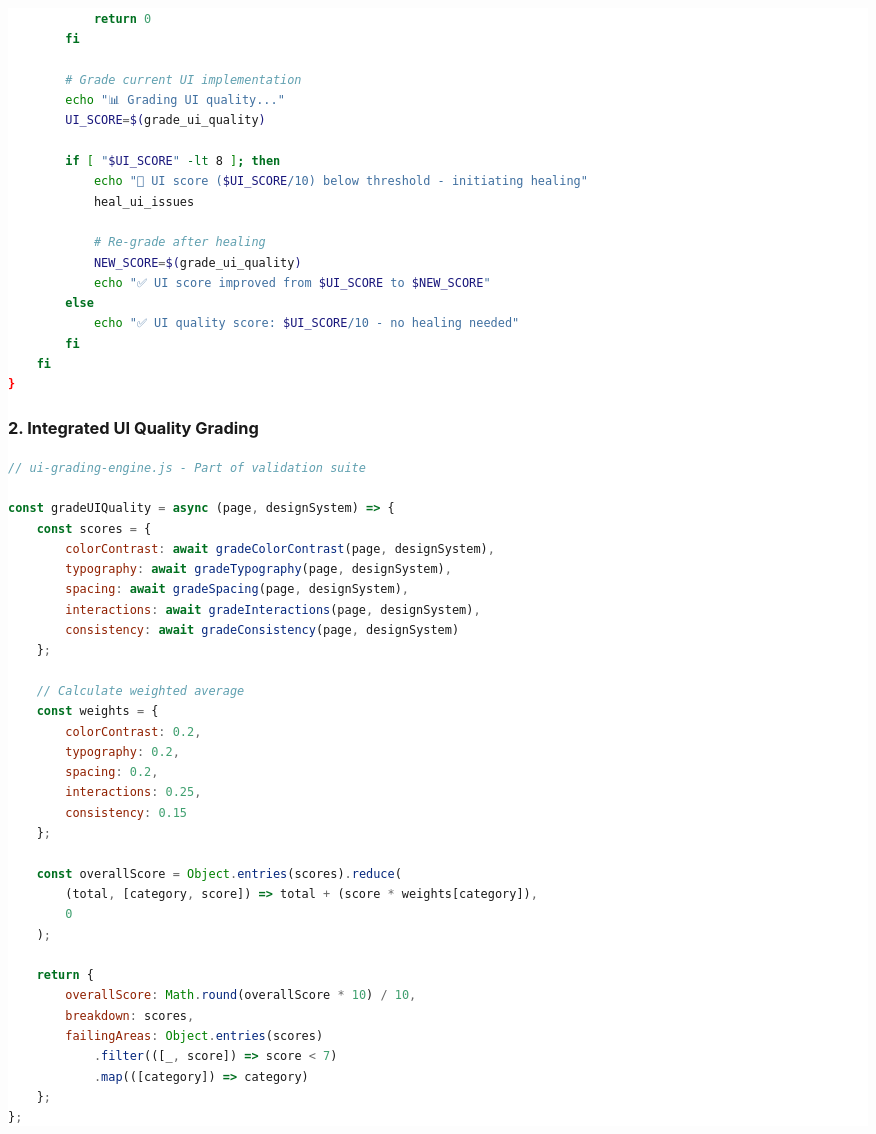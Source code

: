 ```bash
            return 0
        fi
        
        # Grade current UI implementation
        echo "📊 Grading UI quality..."
        UI_SCORE=$(grade_ui_quality)
        
        if [ "$UI_SCORE" -lt 8 ]; then
            echo "🔧 UI score ($UI_SCORE/10) below threshold - initiating healing"
            heal_ui_issues
            
            # Re-grade after healing
            NEW_SCORE=$(grade_ui_quality)
            echo "✅ UI score improved from $UI_SCORE to $NEW_SCORE"
        else
            echo "✅ UI quality score: $UI_SCORE/10 - no healing needed"
        fi
    fi
}
```

### 2. Integrated UI Quality Grading

```javascript
// ui-grading-engine.js - Part of validation suite

const gradeUIQuality = async (page, designSystem) => {
    const scores = {
        colorContrast: await gradeColorContrast(page, designSystem),
        typography: await gradeTypography(page, designSystem),
        spacing: await gradeSpacing(page, designSystem),
        interactions: await gradeInteractions(page, designSystem),
        consistency: await gradeConsistency(page, designSystem)
    };
    
    // Calculate weighted average
    const weights = { 
        colorContrast: 0.2, 
        typography: 0.2, 
        spacing: 0.2, 
        interactions: 0.25, 
        consistency: 0.15 
    };
    
    const overallScore = Object.entries(scores).reduce(
        (total, [category, score]) => total + (score * weights[category]), 
        0
    );
    
    return {
        overallScore: Math.round(overallScore * 10) / 10,
        breakdown: scores,
        failingAreas: Object.entries(scores)
            .filter(([_, score]) => score < 7)
            .map(([category]) => category)
    };
};
```
